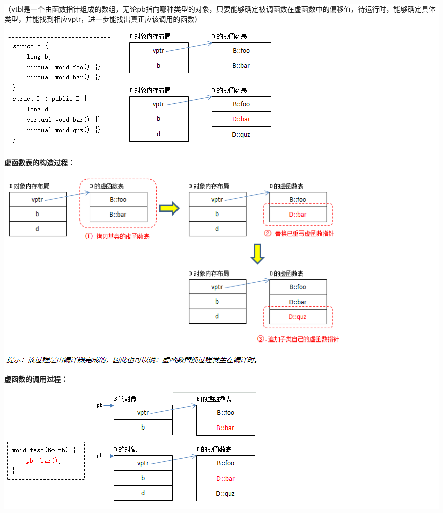 （vtbl是一个由函数指针组成的数组，无论pb指向哪种类型的对象，只要能够确定被调函数在虚函数中的偏移值，待运行时，能够确定具体类型，并能找到相应vptr，进一步能找出真正应该调用的函数）

![1568192216423](pic/1568192216423.png)

**虚函数表的构造过程：**

![1568192279399](pic/1568192279399.png)

**虚函数的调用过程：**

![1568192323863](pic/1568192323863.png)
